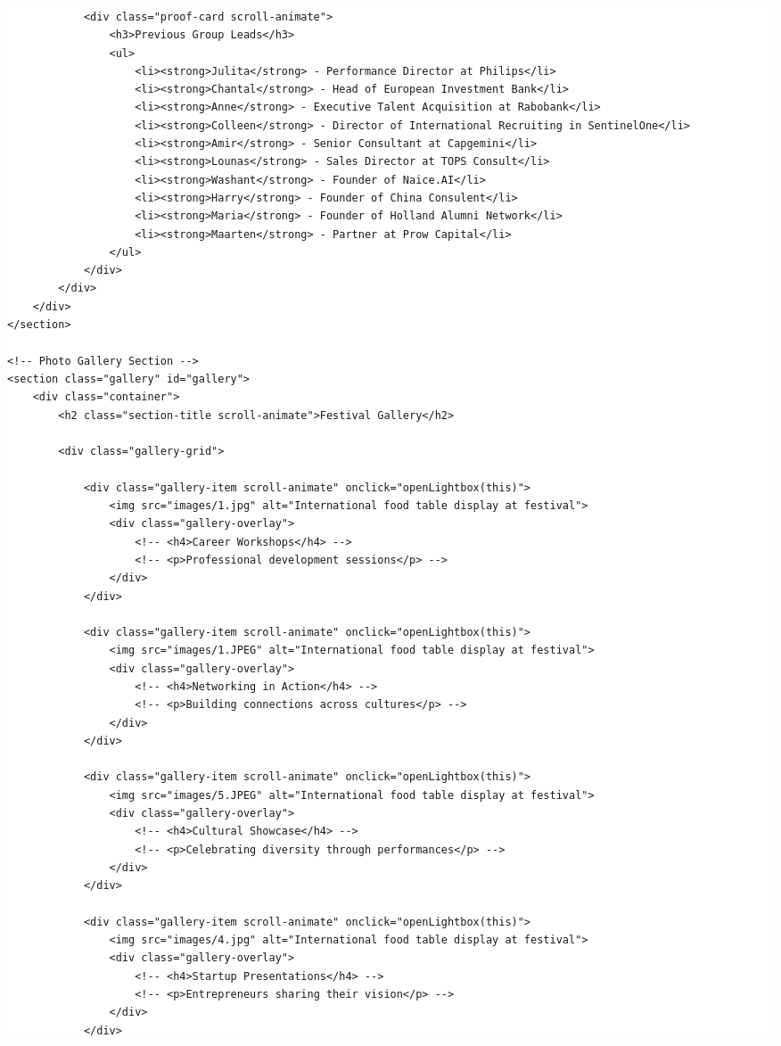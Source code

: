                 <div class="proof-card scroll-animate">
                    <h3>Previous Group Leads</h3>
                    <ul>
                        <li><strong>Julita</strong> - Performance Director at Philips</li>
                        <li><strong>Chantal</strong> - Head of European Investment Bank</li>
                        <li><strong>Anne</strong> - Executive Talent Acquisition at Rabobank</li>
                        <li><strong>Colleen</strong> - Director of International Recruiting in SentinelOne</li>
                        <li><strong>Amir</strong> - Senior Consultant at Capgemini</li>
                        <li><strong>Lounas</strong> - Sales Director at TOPS Consult</li>
                        <li><strong>Washant</strong> - Founder of Naice.AI</li>
                        <li><strong>Harry</strong> - Founder of China Consulent</li>
                        <li><strong>Maria</strong> - Founder of Holland Alumni Network</li>
                        <li><strong>Maarten</strong> - Partner at Prow Capital</li>
                    </ul>
                </div>
            </div>
        </div>
    </section>

    <!-- Photo Gallery Section -->
    <section class="gallery" id="gallery">
        <div class="container">
            <h2 class="section-title scroll-animate">Festival Gallery</h2>
            
            <div class="gallery-grid">

                <div class="gallery-item scroll-animate" onclick="openLightbox(this)">
                    <img src="images/1.jpg" alt="International food table display at festival">
                    <div class="gallery-overlay">
                        <!-- <h4>Career Workshops</h4> -->
                        <!-- <p>Professional development sessions</p> -->
                    </div>
                </div>

                <div class="gallery-item scroll-animate" onclick="openLightbox(this)">
                    <img src="images/1.JPEG" alt="International food table display at festival">
                    <div class="gallery-overlay">
                        <!-- <h4>Networking in Action</h4> -->
                        <!-- <p>Building connections across cultures</p> -->
                    </div>
                </div>
                
                <div class="gallery-item scroll-animate" onclick="openLightbox(this)">
                    <img src="images/5.JPEG" alt="International food table display at festival">
                    <div class="gallery-overlay">
                        <!-- <h4>Cultural Showcase</h4> -->
                        <!-- <p>Celebrating diversity through performances</p> -->
                    </div>
                </div>

                <div class="gallery-item scroll-animate" onclick="openLightbox(this)">
                    <img src="images/4.jpg" alt="International food table display at festival">
                    <div class="gallery-overlay">
                        <!-- <h4>Startup Presentations</h4> -->
                        <!-- <p>Entrepreneurs sharing their vision</p> -->
                    </div>
                </div>
